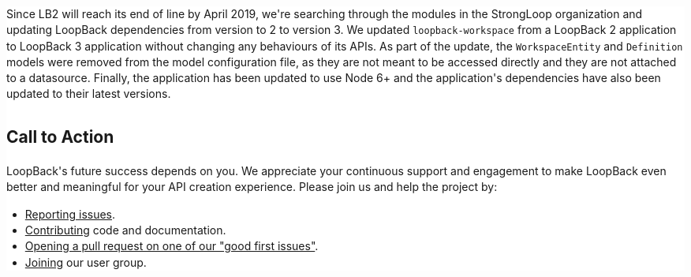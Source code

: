 Since LB2 will reach its end of line by April 2019, we're searching through the modules in the StrongLoop organization and updating LoopBack dependencies from version to 2 to version 3. We updated `loopback-workspace` from a LoopBack 2 application to LoopBack 3 application without changing any behaviours of its APIs. As part of the update, the `WorkspaceEntity` and `Definition` models were removed from the model configuration file, as they are not meant to be accessed directly and they are not attached to a datasource. Finally, the application has been updated to use Node 6+ and the application's dependencies have also been updated to their latest versions.

## Call to Action

LoopBack's future success depends on you. We appreciate your continuous support and engagement to make LoopBack even better and meaningful for your API creation experience. Please join us and help the project by:

- [Reporting issues](https://github.com/strongloop/loopback-next/issues).
- [Contributing](https://github.com/strongloop/loopback-next/blob/master/docs/CONTRIBUTING.md)
  code and documentation.
- [Opening a pull request on one of our "good first issues"](https://github.com/strongloop/loopback-next/labels/good%20first%20issue).
- [Joining](https://github.com/strongloop/loopback-next/issues/110) our user group.





